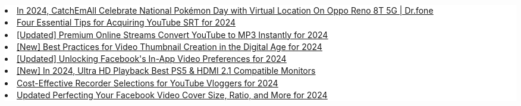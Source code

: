 <li><a href="https://android-pokemon-go.techidaily.com/in-2024-catchemall-celebrate-national-pokemon-day-with-virtual-location-on-oppo-reno-8t-5g-drfone-by-drfone-virtual-android/"><u>In 2024, CatchEmAll Celebrate National Pokémon Day with Virtual Location On Oppo Reno 8T 5G | Dr.fone</u></a></li>
<li><a href="https://some-techniques.techidaily.com/four-essential-tips-for-acquiring-youtube-srt-for-2024/"><u>Four Essential Tips for Acquiring YouTube SRT for 2024</u></a></li>
<li><a href="https://youtube-blog.techidaily.com/ed-premium-online-streams-convert-youtube-to-mp3-instantly-for-2024/"><u>[Updated] Premium Online Streams  Convert YouTube to MP3 Instantly for 2024</u></a></li>
<li><a href="https://facebook-video-footage.techidaily.com/new-best-practices-for-video-thumbnail-creation-in-the-digital-age-for-2024/"><u>[New] Best Practices for Video Thumbnail Creation in the Digital Age for 2024</u></a></li>
<li><a href="https://facebook-clips.techidaily.com/updated-unlocking-facebooks-in-app-video-preferences-for-2024/"><u>[Updated] Unlocking Facebook's In-App Video Preferences for 2024</u></a></li>
<li><a href="https://screen-recording.techidaily.com/new-in-2024-ultra-hd-playback-best-ps5-and-hdmi-21-compatible-monitors/"><u>[New] In 2024, Ultra HD Playback  Best PS5 & HDMI 2.1 Compatible Monitors</u></a></li>
<li><a href="https://youtube-video-recordings.techidaily.com/cost-effective-recorder-selections-for-youtube-vloggers-for-2024/"><u>Cost-Effective Recorder Selections for YouTube Vloggers for 2024</u></a></li>
<li><a href="https://video-creation-software.techidaily.com/updated-perfecting-your-facebook-video-cover-size-ratio-and-more-for-2024/"><u>Updated Perfecting Your Facebook Video Cover Size, Ratio, and More for 2024</u></a></li>
</ul></div>
